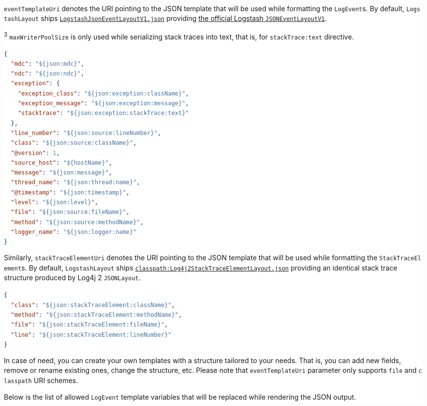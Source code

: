 `eventTemplateUri` denotes the URI pointing to the JSON template that will be used
while formatting the `LogEvent`s. By default, `LogstashLayout` ships
[`LogstashJsonEventLayoutV1.json`](layout/src/main/resources/LogstashJsonEventLayoutV1.json)
providing [the official Logstash `JSONEventLayoutV1`](https://github.com/logstash/log4j-jsonevent-layout).

<sup>3</sup> `maxWriterPoolSize` is only used while serializing stack traces
into text, that is, for `stackTrace:text` directive.

```json
{
  "mdc": "${json:mdc}",
  "ndc": "${json:ndc}",
  "exception": {
    "exception_class": "${json:exception:className}",
    "exception_message": "${json:exception:message}",
    "stacktrace": "${json:exception:stackTrace:text}"
  },
  "line_number": "${json:source:lineNumber}",
  "class": "${json:source:className}",
  "@version": 1,
  "source_host": "${hostName}",
  "message": "${json:message}",
  "thread_name": "${json:thread:name}",
  "@timestamp": "${json:timestamp}",
  "level": "${json:level}",
  "file": "${json:source:fileName}",
  "method": "${json:source:methodName}",
  "logger_name": "${json:logger:name}"
}
```

Similarly, `stackTraceElementUri` denotes the URI pointing to the JSON template
that will be used while formatting the `StackTraceElement`s. By default,
`LogstashLayout` ships [`classpath:Log4j2StackTraceElementLayout.json`](layout/src/main/resources/Log4j2StackTraceElementLayout.json)
providing an identical stack trace structure produced by Log4j 2 `JSONLayout`.

```json
{
  "class": "${json:stackTraceElement:className}",
  "method": "${json:stackTraceElement:methodName}",
  "file": "${json:stackTraceElement:fileName}",
  "line": "${json:stackTraceElement:lineNumber}"
}
```

In case of need, you can create your own templates with a structure tailored
to your needs. That is, you can add new fields, remove or rename existing
ones, change the structure, etc. Please note that `eventTemplateUri` parameter
only supports `file` and `classpath` URI schemes. 

Below is the list of allowed `LogEvent` template variables that will be replaced
while rendering the JSON output.

